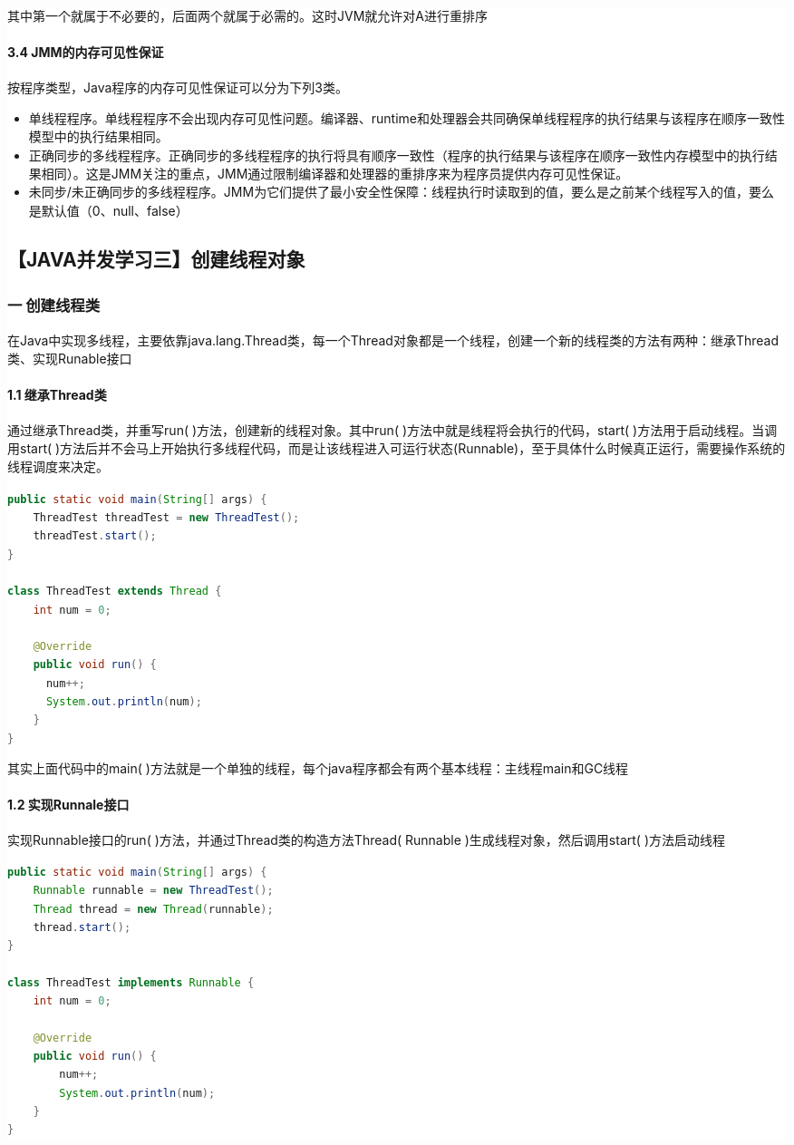 其中第一个就属于不必要的，后面两个就属于必需的。这时JVM就允许对A进行重排序

#### 3.4 JMM的内存可见性保证

按程序类型，Java程序的内存可见性保证可以分为下列3类。

- 单线程程序。单线程程序不会出现内存可见性问题。编译器、runtime和处理器会共同确保单线程程序的执行结果与该程序在顺序一致性模型中的执行结果相同。
- 正确同步的多线程程序。正确同步的多线程程序的执行将具有顺序一致性（程序的执行结果与该程序在顺序一致性内存模型中的执行结果相同）。这是JMM关注的重点，JMM通过限制编译器和处理器的重排序来为程序员提供内存可见性保证。
- 未同步/未正确同步的多线程程序。JMM为它们提供了最小安全性保障：线程执行时读取到的值，要么是之前某个线程写入的值，要么是默认值（0、null、false）









## 【JAVA并发学习三】创建线程对象

### 一 创建线程类

在Java中实现多线程，主要依靠java.lang.Thread类，每一个Thread对象都是一个线程，创建一个新的线程类的方法有两种：继承Thread类、实现Runable接口

#### 1.1 继承Thread类 

通过继承Thread类，并重写run( )方法，创建新的线程对象。其中run( )方法中就是线程将会执行的代码，start( )方法用于启动线程。当调用start( )方法后并不会马上开始执行多线程代码，而是让该线程进入可运行状态(Runnable)，至于具体什么时候真正运行，需要操作系统的线程调度来决定。

```java
public static void main(String[] args) {
    ThreadTest threadTest = new ThreadTest();
    threadTest.start();
}

class ThreadTest extends Thread {
    int num = 0;

    @Override
    public void run() {
      num++;
      System.out.println(num);
    }
}
```

其实上面代码中的main( )方法就是一个单独的线程，每个java程序都会有两个基本线程：主线程main和GC线程

#### 1.2 实现Runnale接口

实现Runnable接口的run( )方法，并通过Thread类的构造方法Thread( Runnable )生成线程对象，然后调用start( )方法启动线程

```java
public static void main(String[] args) {
    Runnable runnable = new ThreadTest();
    Thread thread = new Thread(runnable);
    thread.start();
}

class ThreadTest implements Runnable {
    int num = 0;

    @Override
    public void run() {
        num++;
        System.out.println(num);
    }
}
```
